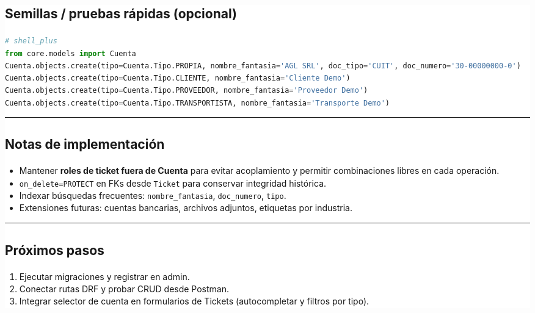 
## Semillas / pruebas rápidas (opcional)
```python
# shell_plus
from core.models import Cuenta
Cuenta.objects.create(tipo=Cuenta.Tipo.PROPIA, nombre_fantasia='AGL SRL', doc_tipo='CUIT', doc_numero='30-00000000-0')
Cuenta.objects.create(tipo=Cuenta.Tipo.CLIENTE, nombre_fantasia='Cliente Demo')
Cuenta.objects.create(tipo=Cuenta.Tipo.PROVEEDOR, nombre_fantasia='Proveedor Demo')
Cuenta.objects.create(tipo=Cuenta.Tipo.TRANSPORTISTA, nombre_fantasia='Transporte Demo')
```






---

## Notas de implementación
- Mantener **roles de ticket fuera de Cuenta** para evitar acoplamiento y permitir combinaciones libres en cada operación.
- `on_delete=PROTECT` en FKs desde `Ticket` para conservar integridad histórica.
- Indexar búsquedas frecuentes: `nombre_fantasia`, `doc_numero`, `tipo`.
- Extensiones futuras: cuentas bancarias, archivos adjuntos, etiquetas por industria.

---

## Próximos pasos
1. Ejecutar migraciones y registrar en admin.
2. Conectar rutas DRF y probar CRUD desde Postman.
3. Integrar selector de cuenta en formularios de Tickets (autocompletar y filtros por tipo).





